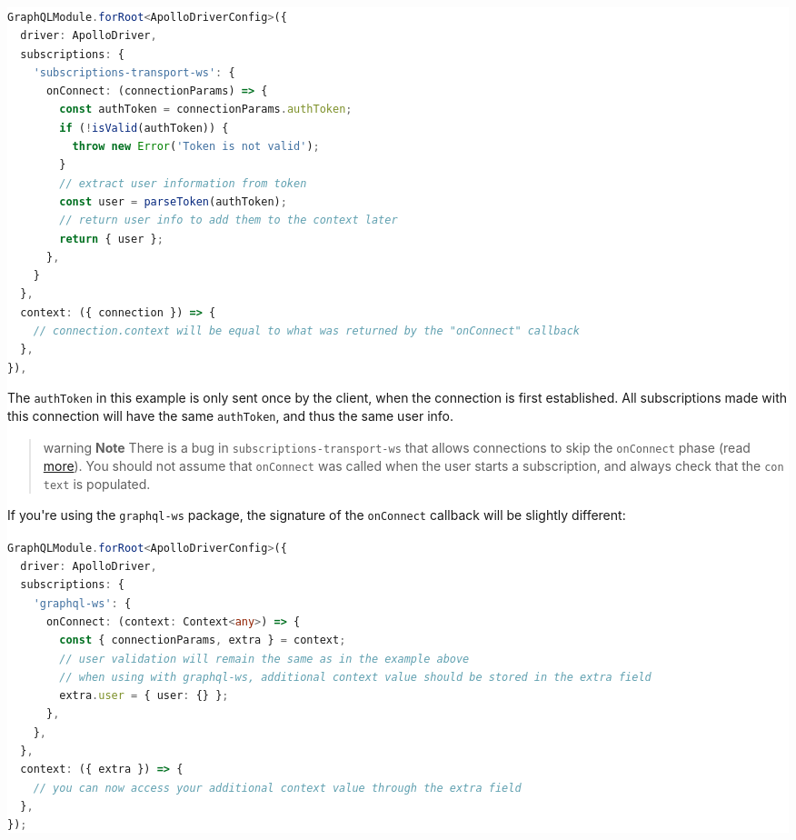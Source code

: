 ```typescript
GraphQLModule.forRoot<ApolloDriverConfig>({
  driver: ApolloDriver,
  subscriptions: {
    'subscriptions-transport-ws': {
      onConnect: (connectionParams) => {
        const authToken = connectionParams.authToken;
        if (!isValid(authToken)) {
          throw new Error('Token is not valid');
        }
        // extract user information from token
        const user = parseToken(authToken);
        // return user info to add them to the context later
        return { user };
      },
    }
  },
  context: ({ connection }) => {
    // connection.context will be equal to what was returned by the "onConnect" callback
  },
}),
```

The `authToken` in this example is only sent once by the client, when the connection is first established.
All subscriptions made with this connection will have the same `authToken`, and thus the same user info.

> warning **Note** There is a bug in `subscriptions-transport-ws` that allows connections to skip the `onConnect` phase (read [more](https://github.com/apollographql/subscriptions-transport-ws/issues/349)). You should not assume that `onConnect` was called when the user starts a subscription, and always check that the `context` is populated.

If you're using the `graphql-ws` package, the signature of the `onConnect` callback will be slightly different:

```typescript
GraphQLModule.forRoot<ApolloDriverConfig>({
  driver: ApolloDriver,
  subscriptions: {
    'graphql-ws': {
      onConnect: (context: Context<any>) => {
        const { connectionParams, extra } = context;
        // user validation will remain the same as in the example above
        // when using with graphql-ws, additional context value should be stored in the extra field
        extra.user = { user: {} };
      },
    },
  },
  context: ({ extra }) => {
    // you can now access your additional context value through the extra field
  },
});
```
